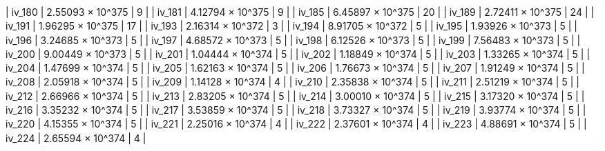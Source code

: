 | iv_180 | 2.55093 × 10^375 | 9 |
| iv_181 | 4.12794 × 10^375 | 9 |
| iv_185 | 6.45897 × 10^375 | 20 |
| iv_189 | 2.72411 × 10^375 | 24 |
| iv_191 | 1.96295 × 10^375 | 17 |
| iv_193 | 2.16314 × 10^372 | 3 |
| iv_194 | 8.91705 × 10^372 | 5 |
| iv_195 | 1.93926 × 10^373 | 5 |
| iv_196 | 3.24685 × 10^373 | 5 |
| iv_197 | 4.68572 × 10^373 | 5 |
| iv_198 | 6.12526 × 10^373 | 5 |
| iv_199 | 7.56483 × 10^373 | 5 |
| iv_200 | 9.00449 × 10^373 | 5 |
| iv_201 | 1.04444 × 10^374 | 5 |
| iv_202 | 1.18849 × 10^374 | 5 |
| iv_203 | 1.33265 × 10^374 | 5 |
| iv_204 | 1.47699 × 10^374 | 5 |
| iv_205 | 1.62163 × 10^374 | 5 |
| iv_206 | 1.76673 × 10^374 | 5 |
| iv_207 | 1.91249 × 10^374 | 5 |
| iv_208 | 2.05918 × 10^374 | 5 |
| iv_209 | 1.14128 × 10^374 | 4 |
| iv_210 | 2.35838 × 10^374 | 5 |
| iv_211 | 2.51219 × 10^374 | 5 |
| iv_212 | 2.66966 × 10^374 | 5 |
| iv_213 | 2.83205 × 10^374 | 5 |
| iv_214 | 3.00010 × 10^374 | 5 |
| iv_215 | 3.17320 × 10^374 | 5 |
| iv_216 | 3.35232 × 10^374 | 5 |
| iv_217 | 3.53859 × 10^374 | 5 |
| iv_218 | 3.73327 × 10^374 | 5 |
| iv_219 | 3.93774 × 10^374 | 5 |
| iv_220 | 4.15355 × 10^374 | 5 |
| iv_221 | 2.25016 × 10^374 | 4 |
| iv_222 | 2.37601 × 10^374 | 4 |
| iv_223 | 4.88691 × 10^374 | 5 |
| iv_224 | 2.65594 × 10^374 | 4 |